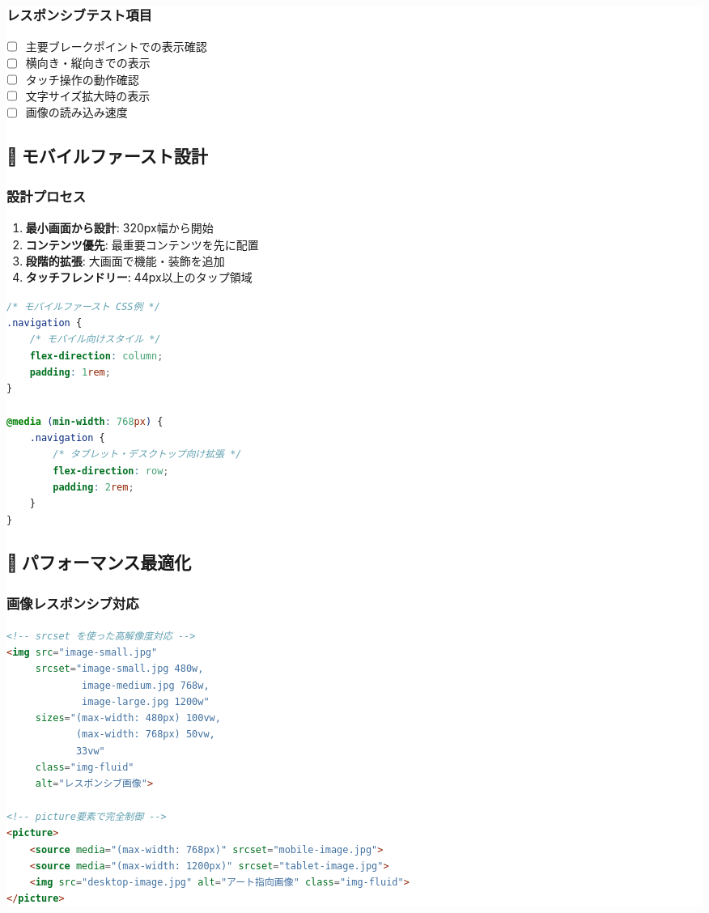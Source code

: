 ### レスポンシブテスト項目
- [ ] 主要ブレークポイントでの表示確認
- [ ] 横向き・縦向きでの表示
- [ ] タッチ操作の動作確認
- [ ] 文字サイズ拡大時の表示
- [ ] 画像の読み込み速度

## 📱 モバイルファースト設計

### 設計プロセス
1. **最小画面から設計**: 320px幅から開始
2. **コンテンツ優先**: 最重要コンテンツを先に配置
3. **段階的拡張**: 大画面で機能・装飾を追加
4. **タッチフレンドリー**: 44px以上のタップ領域

```css
/* モバイルファースト CSS例 */
.navigation {
    /* モバイル向けスタイル */
    flex-direction: column;
    padding: 1rem;
}

@media (min-width: 768px) {
    .navigation {
        /* タブレット・デスクトップ向け拡張 */
        flex-direction: row;
        padding: 2rem;
    }
}
```

## 🎨 パフォーマンス最適化

### 画像レスポンシブ対応
```html
<!-- srcset を使った高解像度対応 -->
<img src="image-small.jpg"
     srcset="image-small.jpg 480w,
             image-medium.jpg 768w,
             image-large.jpg 1200w"
     sizes="(max-width: 480px) 100vw,
            (max-width: 768px) 50vw,
            33vw"
     class="img-fluid"
     alt="レスポンシブ画像">

<!-- picture要素で完全制御 -->
<picture>
    <source media="(max-width: 768px)" srcset="mobile-image.jpg">
    <source media="(max-width: 1200px)" srcset="tablet-image.jpg">
    <img src="desktop-image.jpg" alt="アート指向画像" class="img-fluid">
</picture>
```

